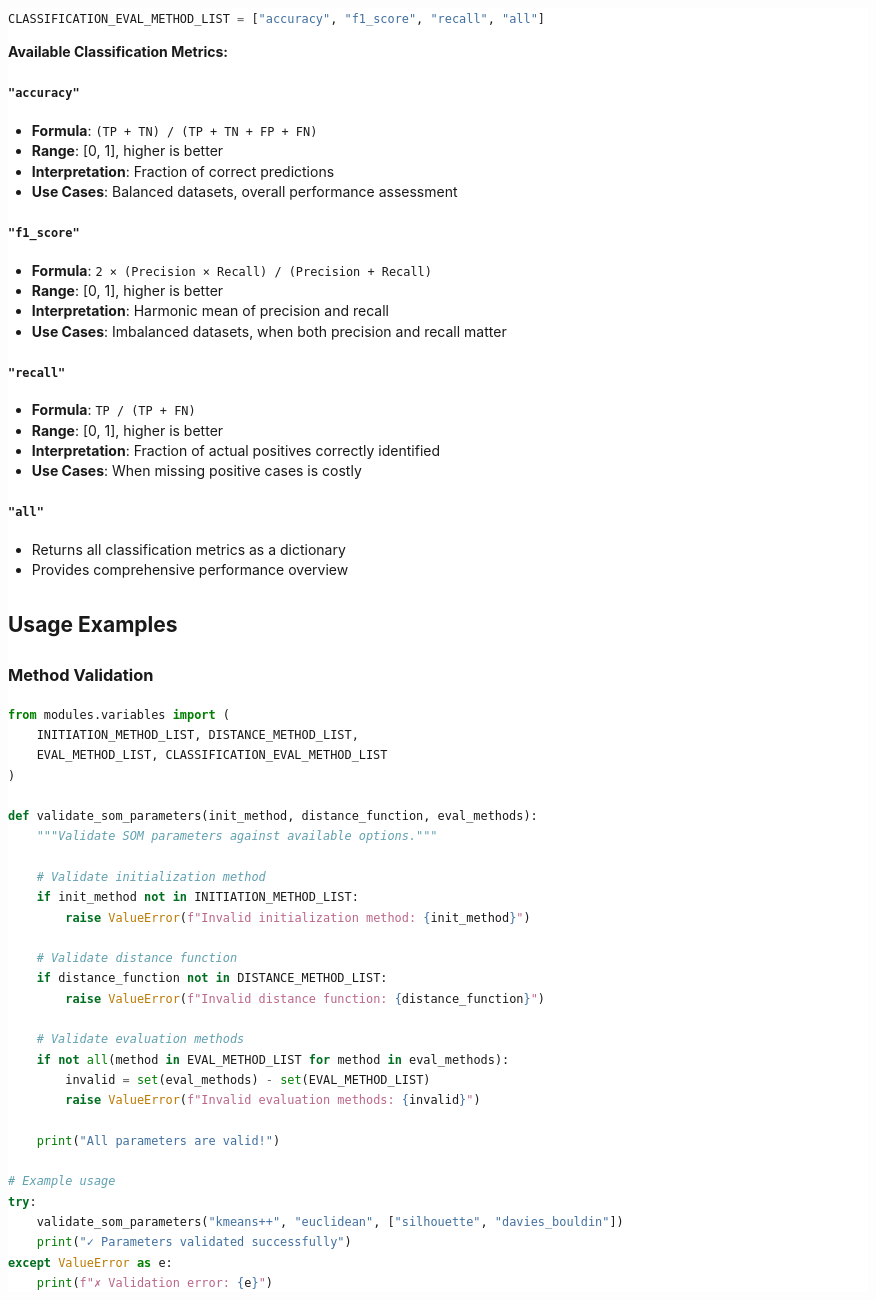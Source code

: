 ```python
CLASSIFICATION_EVAL_METHOD_LIST = ["accuracy", "f1_score", "recall", "all"]
```

**Available Classification Metrics:**

#### `"accuracy"`
- **Formula**: `(TP + TN) / (TP + TN + FP + FN)`
- **Range**: [0, 1], higher is better
- **Interpretation**: Fraction of correct predictions
- **Use Cases**: Balanced datasets, overall performance assessment

#### `"f1_score"`
- **Formula**: `2 × (Precision × Recall) / (Precision + Recall)`
- **Range**: [0, 1], higher is better
- **Interpretation**: Harmonic mean of precision and recall
- **Use Cases**: Imbalanced datasets, when both precision and recall matter

#### `"recall"`
- **Formula**: `TP / (TP + FN)`
- **Range**: [0, 1], higher is better
- **Interpretation**: Fraction of actual positives correctly identified
- **Use Cases**: When missing positive cases is costly

#### `"all"`
- Returns all classification metrics as a dictionary
- Provides comprehensive performance overview

## Usage Examples

### Method Validation

```python
from modules.variables import (
    INITIATION_METHOD_LIST, DISTANCE_METHOD_LIST, 
    EVAL_METHOD_LIST, CLASSIFICATION_EVAL_METHOD_LIST
)

def validate_som_parameters(init_method, distance_function, eval_methods):
    """Validate SOM parameters against available options."""
    
    # Validate initialization method
    if init_method not in INITIATION_METHOD_LIST:
        raise ValueError(f"Invalid initialization method: {init_method}")
    
    # Validate distance function
    if distance_function not in DISTANCE_METHOD_LIST:
        raise ValueError(f"Invalid distance function: {distance_function}")
    
    # Validate evaluation methods
    if not all(method in EVAL_METHOD_LIST for method in eval_methods):
        invalid = set(eval_methods) - set(EVAL_METHOD_LIST)
        raise ValueError(f"Invalid evaluation methods: {invalid}")
    
    print("All parameters are valid!")

# Example usage
try:
    validate_som_parameters("kmeans++", "euclidean", ["silhouette", "davies_bouldin"])
    print("✓ Parameters validated successfully")
except ValueError as e:
    print(f"✗ Validation error: {e}")
```
